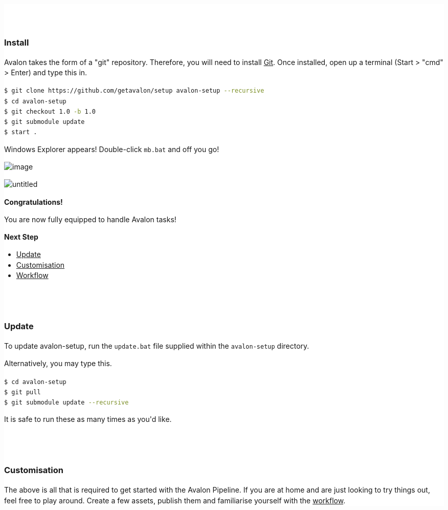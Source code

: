 <br>
<br>

### Install

Avalon takes the form of a "git" repository. Therefore, you will need to install [Git](https://git-scm.com/). Once installed, open up a terminal (Start > "cmd" > Enter) and type this in.

```bash
$ git clone https://github.com/getavalon/setup avalon-setup --recursive
$ cd avalon-setup
$ git checkout 1.0 -b 1.0
$ git submodule update
$ start .
```

Windows Explorer appears! Double-click `mb.bat` and off you go!

![image](https://cloud.githubusercontent.com/assets/2152766/22154279/2c4011ee-df2b-11e6-899a-faf7d4e597f4.png)

![untitled](https://cloud.githubusercontent.com/assets/2152766/22067559/152dbc08-dd92-11e6-9a37-879a0d0ab445.gif)

**Congratulations!**

You are now fully equipped to handle Avalon tasks!

**Next Step**

- [Update](#update)
- [Customisation](#customisation)
- [Workflow](#contract)

<br>
<br>

### Update

To update avalon-setup, run the `update.bat` file supplied within the `avalon-setup` directory.

Alternatively, you may type this.

```bash
$ cd avalon-setup
$ git pull
$ git submodule update --recursive
```

It is safe to run these as many times as you'd like.

<br>
<br>

### Customisation

The above is all that is required to get started with the Avalon Pipeline. If you are at home and are just looking to try things out, feel free to play around. Create a few assets, publish them and familiarise yourself with the [workflow](#contract).

